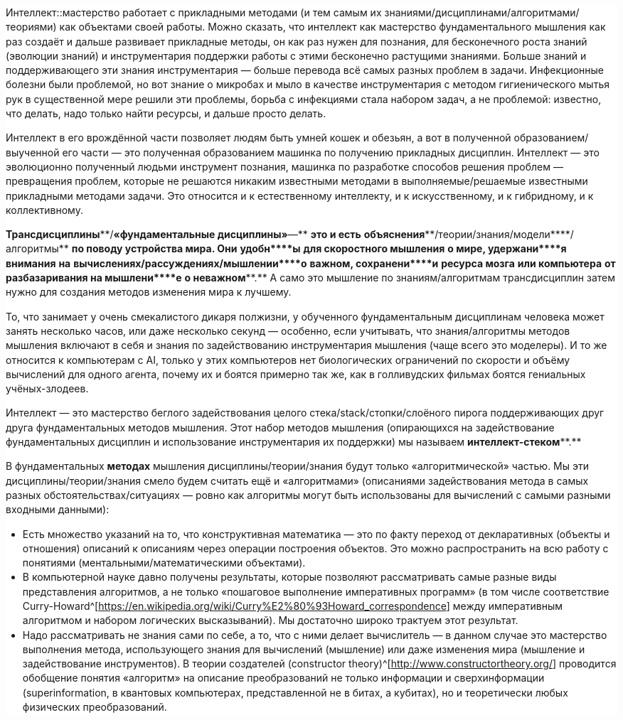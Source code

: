 Интеллект::мастерство работает с прикладными методами (и тем самым их знаниями/дисциплинами/алгоритмами/теориями) как объектами своей работы. Можно сказать, что интеллект как мастерство фундаментального мышления как раз создаёт и дальше развивает прикладные методы, он как раз нужен для познания, для бесконечного роста знаний (эволюции знаний) и инструментария поддержки работы с этими бесконечно растущими знаниями. Больше знаний и поддерживающего эти знания инструментария — больше перевода всё самых разных проблем в задачи. Инфекционные болезни были проблемой, но вот знание о микробах и мыло в качестве инструментария с методом гигиенического мытья рук в существенной мере решили эти проблемы, борьба с инфекциями стала набором задач, а не проблемой: известно, что делать, надо только найти ресурсы, и дальше просто делать.

Интеллект в его врождённой части позволяет людям быть умней кошек и обезьян, а вот в полученной образованием/выученной его части — это полученная образованием машинка по получению прикладных дисциплин. Интеллект — это эволюционно полученный людьми инструмент познания, машинка по разработке способов решения проблем — превращения проблем, которые не решаются никаким известными методами в выполняемые/решаемые известными прикладными методами задачи. Это относится и к естественному интеллекту, и к искусственному, и к гибридному, и к коллективному.

**Трансдисциплины****/****«****фундаментальные дисциплины****»****—** **это и есть** **объяснения****/теории/знания/модели****/алгоритмы** **по поводу устройства мира. Они** **удобн****ы** **для скоростного мышления** **о мире, удержани****я** **внимания** **на** **вычислени****ях****/рассуждени****ях****/****мышлени****и****о** **важном, сохранени****и** **ресурса мозга** **или компьютера** **от разбазаривания на мышлени****е** **о неважном****.** А само это мышление по знаниям/алгоритмам трансдисциплин затем нужно для создания методов изменения мира к лучшему.

То, что занимает у очень смекалистого дикаря полжизни, у обученного фундаментальным дисциплинам человека может занять несколько часов, или даже несколько секунд — особенно, если учитывать, что знания/алгоритмы методов мышления включают в себя и знания по задействованию инструментария мышления (чаще всего это моделеры). И то же относится к компьютерам с AI, только у этих компьютеров нет биологических ограничений по скорости и объёму вычислений для одного агента, почему их и боятся примерно так же, как в голливудских фильмах боятся гениальных учёных-злодеев.

Интеллект — это мастерство беглого задействования целого стека/stack/стопки/слоёного пирога поддерживающих друг друга фундаментальных методов мышления. Этот набор методов мышления (опирающихся на задействование фундаментальных дисциплин и использование инструментария их поддержки) мы называем **интеллект-стеком****.**

В фундаментальных **методах** мышления дисциплины/теории/знания будут только «алгоритмической» частью. Мы эти дисциплины/теории/знания смело будем считать ещё и «алгоритмами» (описаниями задействования метода в самых разных обстоятельствах/ситуациях — ровно как алгоритмы могут быть использованы для вычислений с самыми разными входными данными):

* Есть множество указаний на то, что конструктивная математика — это по факту переход от декларативных (объекты и отношения) описаний к описаниям через операции построения объектов. Это можно распространить на всю работу с понятиями (ментальными/математическими объектами).
* В компьютерной науке давно получены результаты, которые позволяют рассматривать самые разные виды представления алгоритмов, а не только «пошаговое выполнение императивных программ» (в том числе соответствие Curry-Howard^[<https://en.wikipedia.org/wiki/Curry%E2%80%93Howard_correspondence>] между императивным алгоритмом и набором логических высказываний). Мы достаточно широко трактуем этот результат.
* Надо рассматривать не знания сами по себе, а то, что с ними делает вычислитель — в данном случае это мастерство выполнения метода, использующего знания для вычислений (мышление) или даже изменения мира (мышление и задействование инструментов). В теории создателей (constructor theory)^[<http://www.constructortheory.org/>] проводится обобщение понятия «алгоритм» на описание преобразований не только информации и сверхинформации (superinformation, в квантовых компьютерах, представленной не в битах, а кубитах), но и теоретически любых физических преобразований.

